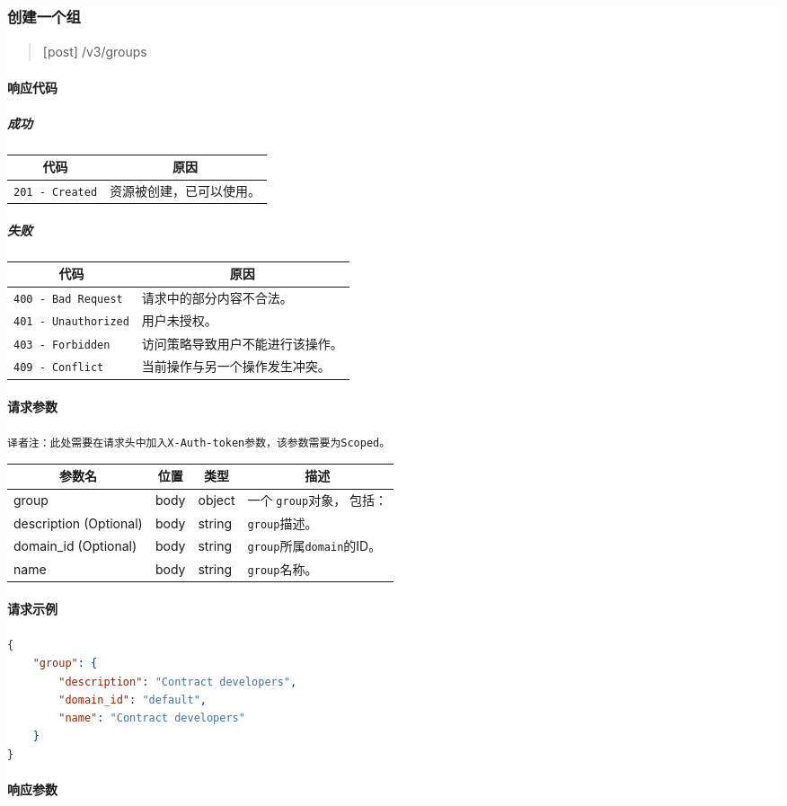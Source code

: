 

### 创建一个组

> [post] /v3/groups

#### 响应代码

##### 成功

| 代码              | 原因           |
| --------------- | ------------ |
| `201 - Created` | 资源被创建，已可以使用。 |

##### 失败

| 代码                   | 原因               |
| -------------------- | ---------------- |
| `400 - Bad Request`  | 请求中的部分内容不合法。     |
| `401 - Unauthorized` | 用户未授权。           |
| `403 - Forbidden`    | 访问策略导致用户不能进行该操作。 |
| `409 - Conflict`     | 当前操作与另一个操作发生冲突。  |

#### 请求参数

```
译者注：此处需要在请求头中加入X-Auth-token参数，该参数需要为Scoped。
```

| 参数名                    | 位置   | 类型     | 描述                    |
| ---------------------- | ---- | ------ | --------------------- |
| group                  | body | object | 一个 `group`对象， 包括：     |
| description (Optional) | body | string | `group`描述。            |
| domain_id (Optional)   | body | string | `group`所属`domain`的ID。 |
| name                   | body | string | `group`名称。            |

#### 请求示例

```json
{
    "group": {
        "description": "Contract developers",
        "domain_id": "default",
        "name": "Contract developers"
    }
}
```



#### 响应参数
